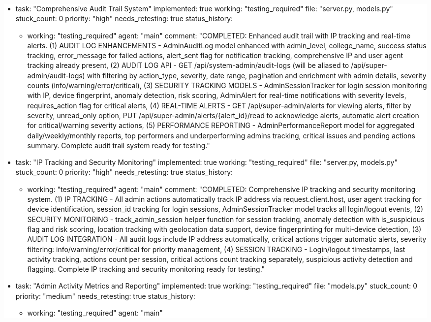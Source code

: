   - task: "Comprehensive Audit Trail System"
    implemented: true
    working: "testing_required"
    file: "server.py, models.py"
    stuck_count: 0
    priority: "high"
    needs_retesting: true
    status_history:
      - working: "testing_required"
        agent: "main"
        comment: "COMPLETED: Enhanced audit trail with IP tracking and real-time alerts. (1) AUDIT LOG ENHANCEMENTS - AdminAuditLog model enhanced with admin_level, college_name, success status tracking, error_message for failed actions, alert_sent flag for notification tracking, comprehensive IP and user agent tracking already present, (2) AUDIT LOG API - GET /api/system-admin/audit-logs (will be aliased to /api/super-admin/audit-logs) with filtering by action_type, severity, date range, pagination and enrichment with admin details, severity counts (info/warning/error/critical), (3) SECURITY TRACKING MODELS - AdminSessionTracker for login session monitoring with IP, device fingerprint, anomaly detection, risk scoring, AdminAlert for real-time notifications with severity levels, requires_action flag for critical alerts, (4) REAL-TIME ALERTS - GET /api/super-admin/alerts for viewing alerts, filter by severity, unread_only option, PUT /api/super-admin/alerts/{alert_id}/read to acknowledge alerts, automatic alert creation for critical/warning severity actions, (5) PERFORMANCE REPORTING - AdminPerformanceReport model for aggregated daily/weekly/monthly reports, top performers and underperforming admins tracking, critical issues and pending actions summary. Complete audit trail system ready for testing."

  - task: "IP Tracking and Security Monitoring"
    implemented: true
    working: "testing_required"
    file: "server.py, models.py"
    stuck_count: 0
    priority: "high"
    needs_retesting: true
    status_history:
      - working: "testing_required"
        agent: "main"
        comment: "COMPLETED: Comprehensive IP tracking and security monitoring system. (1) IP TRACKING - All admin actions automatically track IP address via request.client.host, user agent tracking for device identification, session_id tracking for login sessions, AdminSessionTracker model tracks all login/logout events, (2) SECURITY MONITORING - track_admin_session helper function for session tracking, anomaly detection with is_suspicious flag and risk scoring, location tracking with geolocation data support, device fingerprinting for multi-device detection, (3) AUDIT LOG INTEGRATION - All audit logs include IP address automatically, critical actions trigger automatic alerts, severity filtering: info/warning/error/critical for priority management, (4) SESSION TRACKING - Login/logout timestamps, last activity tracking, actions count per session, critical actions count tracking separately, suspicious activity detection and flagging. Complete IP tracking and security monitoring ready for testing."

  - task: "Admin Activity Metrics and Reporting"
    implemented: true
    working: "testing_required"
    file: "models.py"
    stuck_count: 0
    priority: "medium"
    needs_retesting: true
    status_history:
      - working: "testing_required"
        agent: "main"